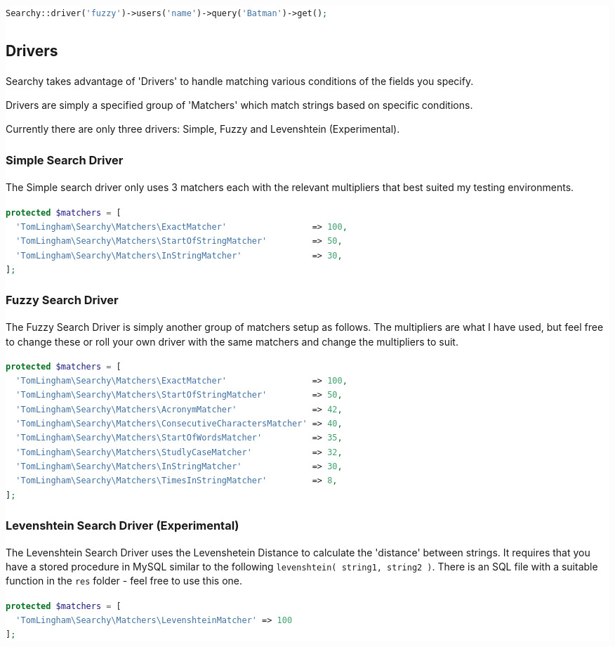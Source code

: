 ```php
Searchy::driver('fuzzy')->users('name')->query('Batman')->get();
```

## Drivers

Searchy takes advantage of 'Drivers' to handle matching various conditions of the fields you specify.

Drivers are simply a specified group of 'Matchers' which match strings based on specific conditions.

Currently there are only three drivers: Simple, Fuzzy and Levenshtein (Experimental).

### Simple Search Driver

The Simple search driver only uses 3 matchers each with the relevant multipliers that best suited my testing environments.

```php
protected $matchers = [
  'TomLingham\Searchy\Matchers\ExactMatcher'                 => 100,
  'TomLingham\Searchy\Matchers\StartOfStringMatcher'         => 50,
  'TomLingham\Searchy\Matchers\InStringMatcher'              => 30,
];
```

### Fuzzy Search Driver

The Fuzzy Search Driver is simply another group of matchers setup as follows. The multipliers are what I have used, but feel free to change these or roll your own driver with the same matchers and change the multipliers to suit.

```php
protected $matchers = [
  'TomLingham\Searchy\Matchers\ExactMatcher'                 => 100,
  'TomLingham\Searchy\Matchers\StartOfStringMatcher'         => 50,
  'TomLingham\Searchy\Matchers\AcronymMatcher'               => 42,
  'TomLingham\Searchy\Matchers\ConsecutiveCharactersMatcher' => 40,
  'TomLingham\Searchy\Matchers\StartOfWordsMatcher'          => 35,
  'TomLingham\Searchy\Matchers\StudlyCaseMatcher'            => 32,
  'TomLingham\Searchy\Matchers\InStringMatcher'              => 30,
  'TomLingham\Searchy\Matchers\TimesInStringMatcher'         => 8,
];
```

### Levenshtein Search Driver (Experimental)

The Levenshtein Search Driver uses the Levenshetein Distance to calculate the 'distance' between strings. It requires that you have a stored procedure in MySQL similar to the following `levenshtein( string1, string2 )`. There is an SQL file with a suitable function in the `res` folder - feel free to use this one.

```php
protected $matchers = [
  'TomLingham\Searchy\Matchers\LevenshteinMatcher' => 100
];
```
